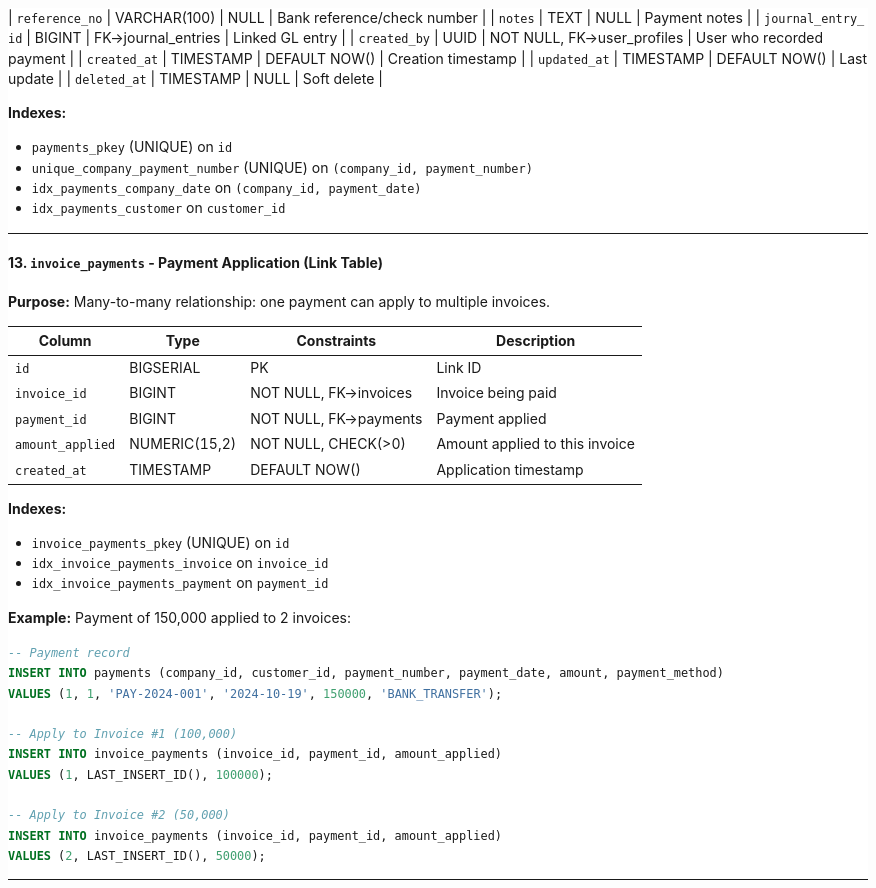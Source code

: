 | `reference_no` | VARCHAR(100) | NULL | Bank reference/check number |
| `notes` | TEXT | NULL | Payment notes |
| `journal_entry_id` | BIGINT | FK→journal_entries | Linked GL entry |
| `created_by` | UUID | NOT NULL, FK→user_profiles | User who recorded payment |
| `created_at` | TIMESTAMP | DEFAULT NOW() | Creation timestamp |
| `updated_at` | TIMESTAMP | DEFAULT NOW() | Last update |
| `deleted_at` | TIMESTAMP | NULL | Soft delete |

**Indexes:**
- `payments_pkey` (UNIQUE) on `id`
- `unique_company_payment_number` (UNIQUE) on `(company_id, payment_number)`
- `idx_payments_company_date` on `(company_id, payment_date)`
- `idx_payments_customer` on `customer_id`

---

#### 13. `invoice_payments` - Payment Application (Link Table)

**Purpose:** Many-to-many relationship: one payment can apply to multiple invoices.

| Column | Type | Constraints | Description |
|--------|------|-------------|-------------|
| `id` | BIGSERIAL | PK | Link ID |
| `invoice_id` | BIGINT | NOT NULL, FK→invoices | Invoice being paid |
| `payment_id` | BIGINT | NOT NULL, FK→payments | Payment applied |
| `amount_applied` | NUMERIC(15,2) | NOT NULL, CHECK(>0) | Amount applied to this invoice |
| `created_at` | TIMESTAMP | DEFAULT NOW() | Application timestamp |

**Indexes:**
- `invoice_payments_pkey` (UNIQUE) on `id`
- `idx_invoice_payments_invoice` on `invoice_id`
- `idx_invoice_payments_payment` on `payment_id`

**Example:** Payment of 150,000 applied to 2 invoices:
```sql
-- Payment record
INSERT INTO payments (company_id, customer_id, payment_number, payment_date, amount, payment_method)
VALUES (1, 1, 'PAY-2024-001', '2024-10-19', 150000, 'BANK_TRANSFER');

-- Apply to Invoice #1 (100,000)
INSERT INTO invoice_payments (invoice_id, payment_id, amount_applied)
VALUES (1, LAST_INSERT_ID(), 100000);

-- Apply to Invoice #2 (50,000)
INSERT INTO invoice_payments (invoice_id, payment_id, amount_applied)
VALUES (2, LAST_INSERT_ID(), 50000);
```

---